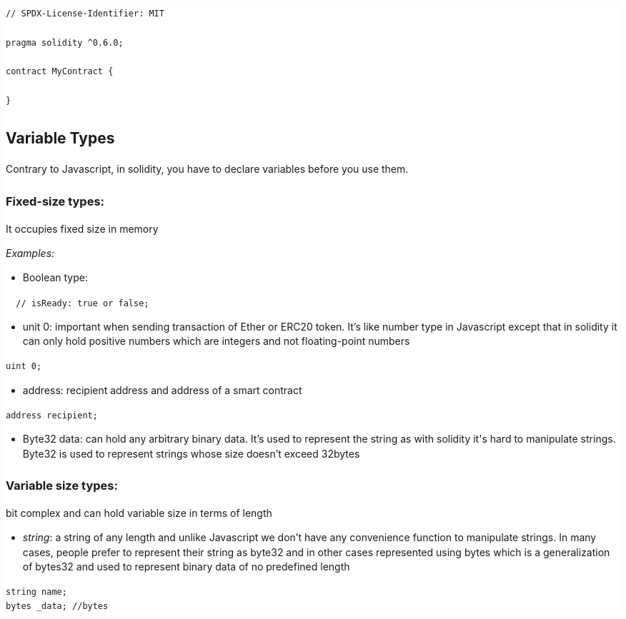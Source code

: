 ```solidity
// SPDX-License-Identifier: MIT

pragma solidity ^0.6.0;

contract MyContract {

}
```

## Variable Types

Contrary to Javascript, in solidity, you have to declare variables before you use them.

### Fixed-size types:

It occupies fixed size in memory

*Examples:*

- Boolean type:

```solidity
  // isReady: true or false;
```

- unit 0: important when sending transaction of Ether or ERC20 token. It’s like number type in Javascript except that in solidity it can only hold positive numbers which are integers and not floating-point numbers

```solidity
uint 0;
```

- address: recipient address and address of a smart contract

```solidity
address recipient;
```

- Byte32 data: can hold any arbitrary binary data. It’s used to represent the string as with solidity it's hard to manipulate strings.  Byte32 is used to represent strings whose size doesn’t exceed 32bytes

### Variable size types:

bit complex and can hold variable size in terms of length

- *string*: a string of any length and unlike Javascript we don’t have any convenience function to manipulate strings. In many cases, people prefer to represent their string as byte32 and in other cases represented using bytes which is a generalization of bytes32 and used to represent binary data of no predefined length

```solidity
string name;
bytes _data; //bytes
```
